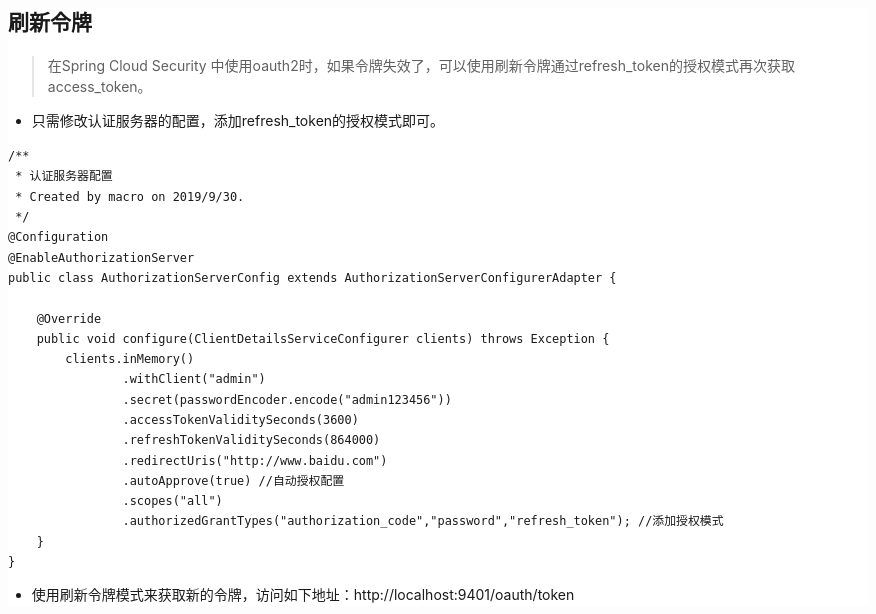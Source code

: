 

## 刷新令牌

> 在Spring Cloud Security 中使用oauth2时，如果令牌失效了，可以使用刷新令牌通过refresh_token的授权模式再次获取access_token。

- 只需修改认证服务器的配置，添加refresh_token的授权模式即可。

```
/**
 * 认证服务器配置
 * Created by macro on 2019/9/30.
 */
@Configuration
@EnableAuthorizationServer
public class AuthorizationServerConfig extends AuthorizationServerConfigurerAdapter {

    @Override
    public void configure(ClientDetailsServiceConfigurer clients) throws Exception {
        clients.inMemory()
                .withClient("admin")
                .secret(passwordEncoder.encode("admin123456"))
                .accessTokenValiditySeconds(3600)
                .refreshTokenValiditySeconds(864000)
                .redirectUris("http://www.baidu.com")
                .autoApprove(true) //自动授权配置
                .scopes("all")
                .authorizedGrantTypes("authorization_code","password","refresh_token"); //添加授权模式
    }
}
```

- 使用刷新令牌模式来获取新的令牌，访问如下地址：http://localhost:9401/oauth/token


